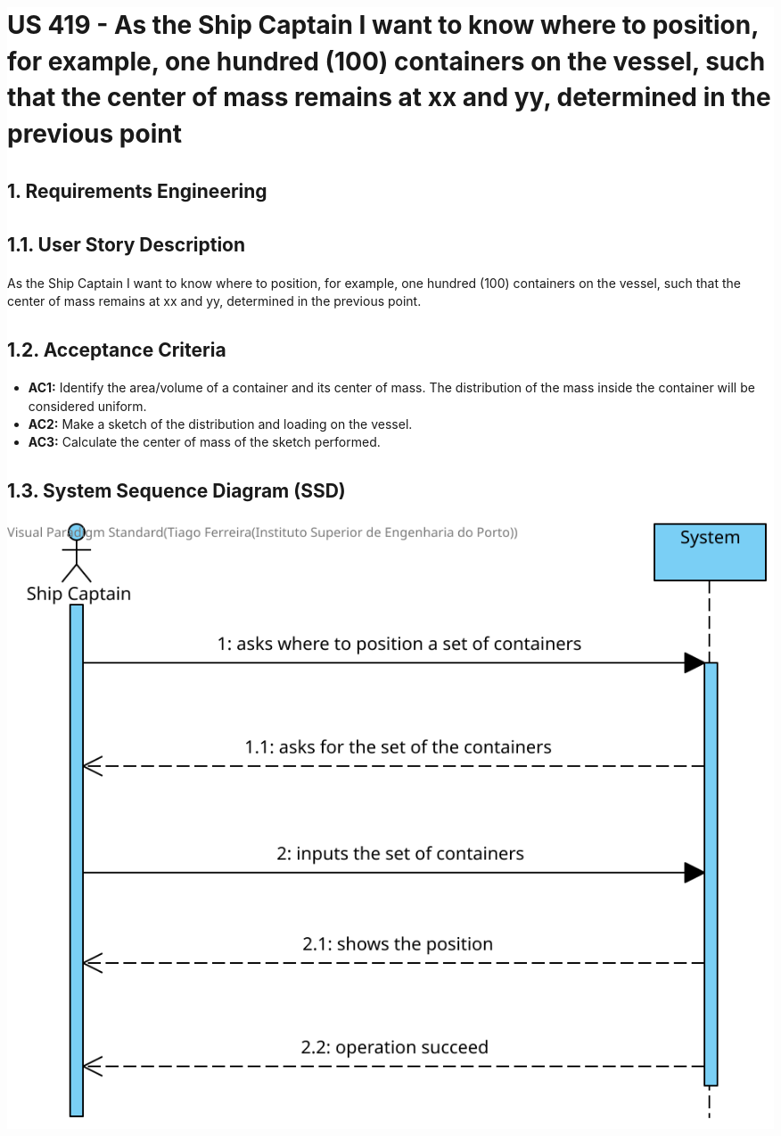 # US 419 -  As the Ship Captain I want to know where to position, for example, one hundred (100) containers on the vessel, such that the center of mass remains at xx and yy, determined in the previous point
## 1. Requirements Engineering

## 1.1. User Story Description

As the Ship Captain I want to know where to position, for example, one hundred
(100) containers on the vessel, such that the center of mass remains at xx and yy,
determined in the previous point.

## 1.2. Acceptance Criteria

* **AC1:** Identify the area/volume of a container and its center of mass. The distribution of the mass inside the container will be considered uniform.
* **AC2:** Make a sketch of the distribution and loading on the vessel.
* **AC3:** Calculate the center of mass of the sketch performed.
## 1.3. System Sequence Diagram (SSD)

![US404_SSD](US419%20SSD.svg)
